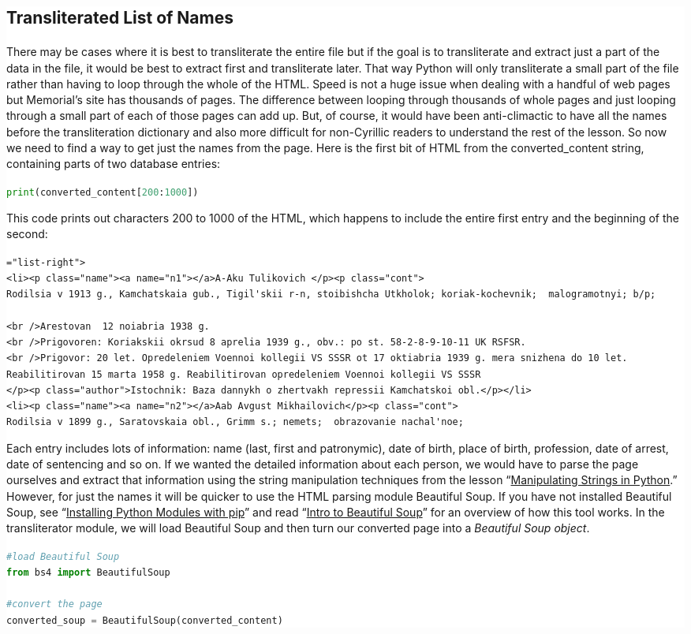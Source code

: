 ## Transliterated List of Names

There may be cases where it is best to transliterate the entire file but
if the goal is to transliterate and extract just a part of the data in
the file, it would be best to extract first and transliterate later.
That way Python will only transliterate a small part of the file rather
than having to loop through the whole of the HTML. Speed is not a huge
issue when dealing with a handful of web pages but Memorial’s site has
thousands of pages. The difference between looping through thousands of
whole pages and just looping through a small part of each of those pages
can add up. But, of course, it would have been anti-climactic to have
all the names before the transliteration dictionary and also more
difficult for non-Cyrillic readers to understand the rest of the lesson.
So now we need to find a way to get just the names from the page. Here
is the first bit of HTML from the converted\_content string, containing
parts of two database entries:

``` python
print(converted_content[200:1000])
```

This code prints out characters 200 to 1000 of the HTML, which happens
to include the entire first entry and the beginning of the second:

```
="list-right">
<li><p class="name"><a name="n1"></a>A-Aku Tulikovich </p><p class="cont">
Rodilsia v 1913 g., Kamchatskaia gub., Tigil'skii r-n, stoibishcha Utkholok; koriak-kochevnik;  malogramotnyi; b/p; 

<br />Arestovan  12 noiabria 1938 g.
<br />Prigovoren: Koriakskii okrsud 8 aprelia 1939 g., obv.: po st. 58-2-8-9-10-11 UK RSFSR.
<br />Prigovor: 20 let. Opredeleniem Voennoi kollegii VS SSSR ot 17 oktiabria 1939 g. mera snizhena do 10 let.
Reabilitirovan 15 marta 1958 g. Reabilitirovan opredeleniem Voennoi kollegii VS SSSR
</p><p class="author">Istochnik: Baza dannykh o zhertvakh repressii Kamchatskoi obl.</p></li>
<li><p class="name"><a name="n2"></a>Aab Avgust Mikhailovich</p><p class="cont">
Rodilsia v 1899 g., Saratovskaia obl., Grimm s.; nemets;  obrazovanie nachal'noe;
```

Each entry includes lots of information: name (last, first and
patronymic), date of birth, place of birth, profession, date of arrest,
date of sentencing and so on. If we wanted the detailed information
about each person, we would have to parse the page ourselves and extract
that information using the string manipulation techniques from the
lesson “[Manipulating Strings in Python][].” However, for just the names
it will be quicker to use the HTML parsing module Beautiful Soup. If you
have not installed Beautiful Soup, see “[Installing Python Modules with pip][]”
and read “[Intro to Beautiful Soup][]” for an overview of how
this tool works. In the transliterator module, we will load Beautiful
Soup and then turn our converted page into a *Beautiful Soup object*.

``` python
#load Beautiful Soup
from bs4 import BeautifulSoup

#convert the page
converted_soup = BeautifulSoup(converted_content)
```


  [ASCII]: http://en.wikipedia.org/wiki/Ascii
  [Viewing HTML Files]: /lessons/viewing-html-files
  [Working with Web Pages]: /lessons/working-with-web-pages
  [From HTML to List of Words (part 1)]: /lessons/from-html-to-list-of-words-1
  [Intro to Beautiful Soup]: /lessons/intro-to-beautiful-soup
  [Memorial]: http://lists.memo.ru
  [Cyrillic]: http://en.wikipedia.org/wiki/Cyrillic_script
  [Latin characters]: http://en.wikipedia.org/wiki/Latin_script
  [Unicode]: http://en.wikipedia.org/wiki/Unicode
  [Terminal]: http://en.wikipedia.org/wiki/Terminal_%28OS_X%29
  [IDLE]: http://en.wikipedia.org/wiki/IDLE_%28Python%29
  [Komodo Edit]: http://www.activestate.com/komodo-edit
  [ALA-LC]: http://en.wikipedia.org/wiki/ALA-LC_romanization_for_Russian
  [Beautiful Soup in Python.]: http://www.crummy.com/software/BeautifulSoup/
  [Glasnost]: http://en.wikipedia.org/wiki/Glasnost
  [here]: http://lists.memo.ru/d1/f1.htm
  [Automated Downloading with Wget]: /lessons/automated-downloading-with-wget
  [What is Unicode]: http://www.unicode.org/standard/WhatIsUnicode.html
  [comma separated value]: http://en.wikipedia.org/wiki/Comma-separated_values
  [Counting Frequencies]: /lessons/counting-frequencies
  [Library of Congress]: http://web.archive.org/web/20170312041508/http://www.lcweb.loc.gov/catdir/cpso/romanization/russian.pdf
  [Wikipedia has a table]: http://en.wikipedia.org/wiki/Cyrillic_script_in_Unicode
  [Unicode website]: http://www.unicode.org/charts/
  [Manipulating Strings in Python]: /lessons/manipulating-strings-in-python
  [Installing Python Modules with pip]: /lessons/installing-python-modules-pip
  [Cascading Style Sheets]: http://www.w3schools.com/css/
  [Code Academy’s]: https://www.codecademy.com/catalog/subject/web-development